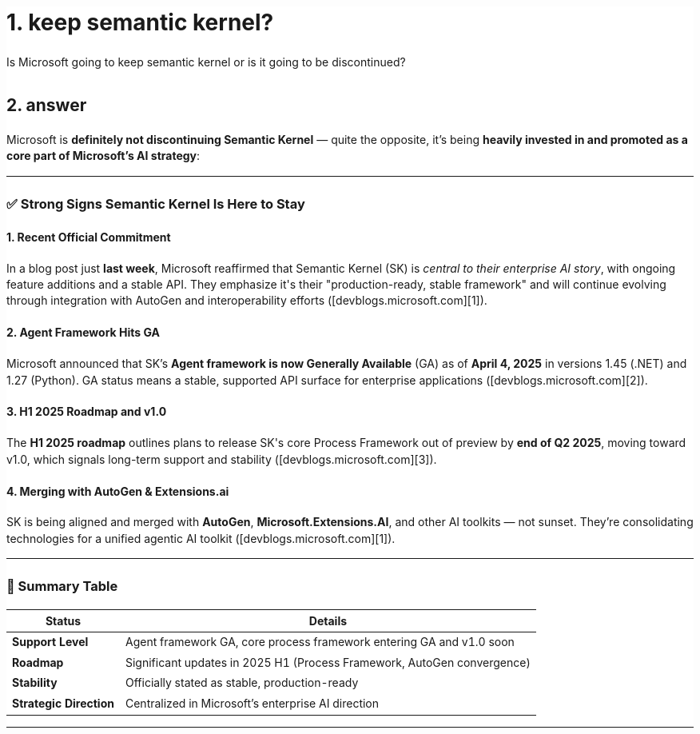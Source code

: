 # 1. keep semantic kernel?

Is Microsoft going to keep semantic kernel or is it going to be discontinued?

## 2. answer

Microsoft is **definitely not discontinuing Semantic Kernel** — quite the opposite, it’s being **heavily invested in and promoted as a core part of Microsoft’s AI strategy**:

---

### ✅ Strong Signs Semantic Kernel Is Here to Stay

#### 1. **Recent Official Commitment**

In a blog post just **last week**, Microsoft reaffirmed that Semantic Kernel (SK) is *central to their enterprise AI story*, with ongoing feature additions and a stable API. They emphasize it's their "production-ready, stable framework" and will continue evolving through integration with AutoGen and interoperability efforts ([devblogs.microsoft.com][1]).

#### 2. **Agent Framework Hits GA**

Microsoft announced that SK’s **Agent framework is now Generally Available** (GA) as of **April 4, 2025** in versions 1.45 (.NET) and 1.27 (Python). GA status means a stable, supported API surface for enterprise applications ([devblogs.microsoft.com][2]).

#### 3. **H1 2025 Roadmap and v1.0**

The **H1 2025 roadmap** outlines plans to release SK's core Process Framework out of preview by **end of Q2 2025**, moving toward v1.0, which signals long-term support and stability ([devblogs.microsoft.com][3]).

#### 4. **Merging with AutoGen & Extensions.ai**

SK is being aligned and merged with **AutoGen**, **Microsoft.Extensions.AI**, and other AI toolkits — not sunset. They’re consolidating technologies for a unified agentic AI toolkit ([devblogs.microsoft.com][1]).

---

### 🔎 Summary Table

| Status                  | Details                                                                 |
| ----------------------- | ----------------------------------------------------------------------- |
| **Support Level**       | Agent framework GA, core process framework entering GA and v1.0 soon    |
| **Roadmap**             | Significant updates in 2025 H1 (Process Framework, AutoGen convergence) |
| **Stability**           | Officially stated as stable, production-ready                           |
| **Strategic Direction** | Centralized in Microsoft’s enterprise AI direction                      |

---
